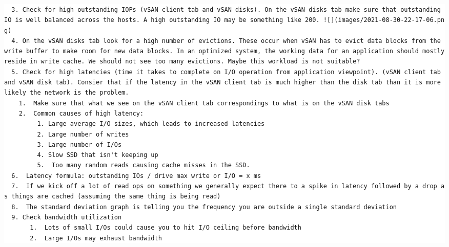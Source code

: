       3. Check for high outstanding IOPs (vSAN client tab and vSAN disks). On the vSAN disks tab make sure that outstanding IO is well balanced across the hosts. A high outstanding IO may be something like 200. ![](images/2021-08-30-22-17-06.png)
      4. On the vSAN disks tab look for a high number of evictions. These occur when vSAN has to evict data blocks from the write buffer to make room for new data blocks. In an optimized system, the working data for an application should mostly reside in write cache. We should not see too many evictions. Maybe this workload is not suitable?
      5. Check for high latencies (time it takes to complete on I/O operation from application viewpoint). (vSAN client tab and vSAN disk tab). Consier that if the latency in the vSAN client tab is much higher than the disk tab than it is more likely the network is the problem.
        1.  Make sure that what we see on the vSAN client tab correspondings to what is on the vSAN disk tabs
        2.  Common causes of high latency:
             1. Large average I/O sizes, which leads to increased latencies
             2. Large number of writes
             3. Large number of I/Os
             4. Slow SSD that isn't keeping up
             5.  Too many random reads causing cache misses in the SSD.
      6.  Latency formula: outstanding IOs / drive max write or I/O = x ms
      7.  If we kick off a lot of read ops on something we generally expect there to a spike in latency followed by a drop as things are cached (assuming the same thing is being read)
      8.  The standard deviation graph is telling you the frequency you are outside a single standard deviation
      9. Check bandwidth utilization
           1.  Lots of small I/Os could cause you to hit I/O ceiling before bandwidth
           2.  Large I/Os may exhaust bandwidth